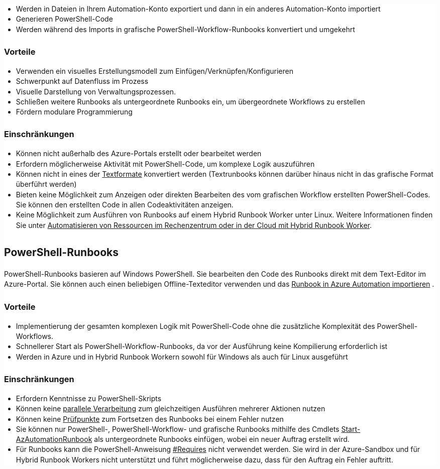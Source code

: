 * Werden in Dateien in Ihrem Automation-Konto exportiert und dann in ein anderes Automation-Konto importiert
* Generieren PowerShell-Code
* Werden während des Imports in grafische PowerShell-Workflow-Runbooks konvertiert und umgekehrt

### <a name="advantages"></a>Vorteile

* Verwenden ein visuelles Erstellungsmodell zum Einfügen/Verknüpfen/Konfigurieren
* Schwerpunkt auf Datenfluss im Prozess
* Visuelle Darstellung von Verwaltungsprozessen.
* Schließen weitere Runbooks als untergeordnete Runbooks ein, um übergeordnete Workflows zu erstellen
* Fördern modulare Programmierung

### <a name="limitations"></a>Einschränkungen

* Können nicht außerhalb des Azure-Portals erstellt oder bearbeitet werden
* Erfordern möglicherweise Aktivität mit PowerShell-Code, um komplexe Logik auszuführen
* Können nicht in eines der [Textformate](automation-runbook-types.md) konvertiert werden (Textrunbooks können darüber hinaus nicht in das grafische Format überführt werden) 
* Bieten keine Möglichkeit zum Anzeigen oder direkten Bearbeiten des vom grafischen Workflow erstellten PowerShell-Codes. Sie können den erstellten Code in allen Codeaktivitäten anzeigen.
* Keine Möglichkeit zum Ausführen von Runbooks auf einem Hybrid Runbook Worker unter Linux. Weitere Informationen finden Sie unter [Automatisieren von Ressourcen im Rechenzentrum oder in der Cloud mit Hybrid Runbook Worker](automation-hybrid-runbook-worker.md).

## <a name="powershell-runbooks"></a>PowerShell-Runbooks

PowerShell-Runbooks basieren auf Windows PowerShell. Sie bearbeiten den Code des Runbooks direkt mit dem Text-Editor im Azure-Portal.  Sie können auch einen beliebigen Offline-Texteditor verwenden und das [Runbook in Azure Automation importieren](manage-runbooks.md) .

### <a name="advantages"></a>Vorteile

* Implementierung der gesamten komplexen Logik mit PowerShell-Code ohne die zusätzliche Komplexität des PowerShell-Workflows.
* Schnellerer Start als PowerShell-Workflow-Runbooks, da vor der Ausführung keine Kompilierung erforderlich ist
* Werden in Azure und in Hybrid Runbook Workern sowohl für Windows als auch für Linux ausgeführt

### <a name="limitations"></a>Einschränkungen

* Erfordern Kenntnisse zu PowerShell-Skripts
* Können keine [parallele Verarbeitung](automation-powershell-workflow.md#use-parallel-processing) zum gleichzeitigen Ausführen mehrerer Aktionen nutzen
* Können keine [Prüfpunkte](automation-powershell-workflow.md#use-checkpoints-in-a-workflow) zum Fortsetzen des Runbooks bei einem Fehler nutzen
* Sie können nur PowerShell-, PowerShell-Workflow- und grafische Runbooks mithilfe des Cmdlets [Start-AzAutomationRunbook](/powershell/module/az.automation/start-azautomationrunbook) als untergeordnete Runbooks einfügen, wobei ein neuer Auftrag erstellt wird.
* Für Runbooks kann die PowerShell-Anweisung [#Requires](/powershell/module/microsoft.powershell.core/about/about_requires) nicht verwendet werden. Sie wird in der Azure-Sandbox und für Hybrid Runbook Workers nicht unterstützt und führt möglicherweise dazu, dass für den Auftrag ein Fehler auftritt.
